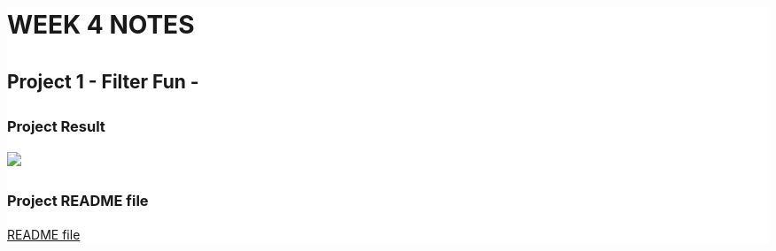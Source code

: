 # WEEK 4 NOTES

## Project 1 - Filter Fun -
 
### Project Result
<img src="Exercises/images/project1-01.png"   width="100%"></img>

### Project README file
<a href="https://github.com/KanzyKhaled/Java-Programming-and-Software-Engineering-Fundamentals-Specialization-by-Duke-University/blob/main/Programming-Foundations-with-JavaScript-HTML-and-CSS/Week4/Exercises/project-1/README.md"> README file </a>

